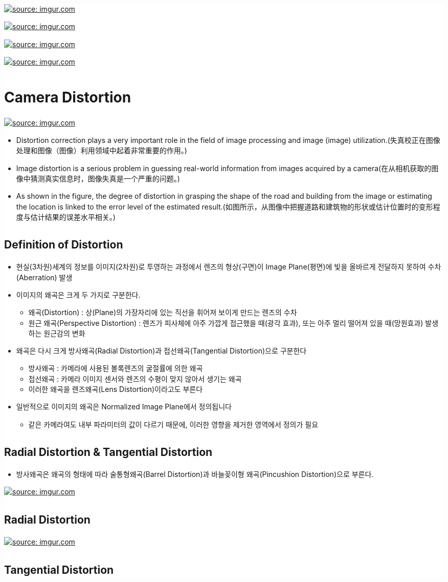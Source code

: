 <a href="https://postimg.cc/0rHX4Mwd"><img src="https://i.postimg.cc/659syC6S/Capture.jpg" width="700px" title="source: imgur.com" /><a>

<a href="https://postimg.cc/zLtTfW5x"><img src="https://i.postimg.cc/XJ3LQcP6/Capture.jpg" width="700px" title="source: imgur.com" /><a>

<a href="https://postimg.cc/G8P8yy10"><img src="https://i.postimg.cc/NMS1Z6J0/Capture.jpg" width="700px" title="source: imgur.com" /><a>

<a href="https://postimg.cc/G8P8yy10"><img src="https://i.postimg.cc/NMS1Z6J0/Capture.jpg" width="700px" title="source: imgur.com" /><a>

# Camera Distortion

<a href="https://postimg.cc/GH6LbmZv"><img src="https://i.postimg.cc/L88nBqDQ/Capture.jpg" width="700px" title="source: imgur.com" /><a>

- Distortion correction plays a very important role in the field of image processing and image (image) utilization.(失真校正在图像处理和图像（图像）利用领域中起着非常重要的作用。)

- Image distortion is a serious problem in guessing real-world information from images acquired by a camera(在从相机获取的图像中猜测真实信息时，图像失真是一个严重的问题。)

- As shown in the figure, the degree of distortion in grasping the shape of the road and building from the image or estimating the location is linked to the error level of the estimated result.(如图所示，从图像中把握道路和建筑物的形状或估计位置时的变形程度与估计结果的误差水平相关。)

## Definition of Distortion
- 현실(3차원)세계의 정보를 이미지(2차원)로 투영하는 과정에서 렌즈의 형상(구면)이 Image Plane(평면)에 빛을 올바르게 전달하지 못하여 수차(Aberration) 발생

- 이미지의 왜곡은 크게 두 가지로 구분한다.
  - 왜곡(Distortion) : 상(Plane)의 가장자리에 있는 직선을 휘어져 보이게 만드는 렌즈의 수차
  - 원근 왜곡(Perspective Distortion) : 렌즈가 피사체에 아주 가깝게 접근했을 때(광각 효과), 또는 아주 멀리 떨어져 있을 때(망원효과) 발생하는 원근감의 변화
- 왜곡은 다시 크게 방사왜곡(Radial Distortion)과 접선왜곡(Tangential Distortion)으로 구분한다
  - 방사왜곡 : 카메라에 사용된 볼록렌즈의 굴절률에 의한 왜곡
  - 접선왜곡 : 카메라 이미지 센서와 렌즈의 수평이 맞지 않아서 생기는 왜곡
  - 이러한 왜곡을 렌즈왜곡(Lens Distortion)이라고도 부른다
- 일반적으로 이미지의 왜곡은 Normalized Image Plane에서 정의됩니다
  - 같은 카메라여도 내부 파라미터의 값이 다르기 때문에, 이러한 영향을 제거한 영역에서 정의가 필요

## Radial Distortion & Tangential Distortion
- 방사왜곡은 왜곡의 형태에 따라 술통형왜곡(Barrel Distortion)과 바늘꽂이형 왜곡(Pincushion Distortion)으로 부른다.

<a href="https://postimg.cc/cvdDgRyW"><img src="https://i.postimg.cc/Gmy6fKX4/Capture.jpg" width="700px" title="source: imgur.com" /><a>

## Radial Distortion

<a href="https://postimg.cc/68605Bn5"><img src="https://i.postimg.cc/pLz1CTd8/Capture.jpg" width="700px" title="source: imgur.com" /><a>

## Tangential Distortion
